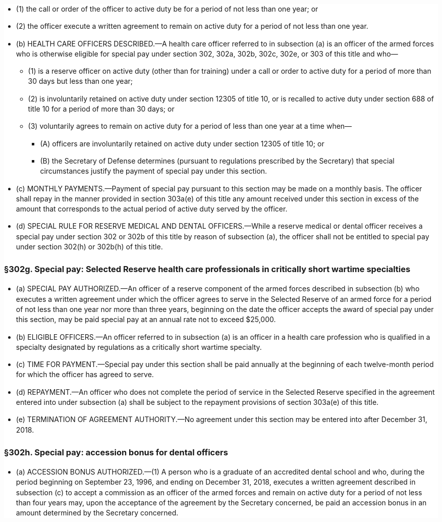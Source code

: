   * (1) the call or order of the officer to active duty be for a period of not less than one year; or

  * (2) the officer execute a written agreement to remain on active duty for a period of not less than one year.


* (b) HEALTH CARE OFFICERS DESCRIBED.—A health care officer referred to in subsection (a) is an officer of the armed forces who is otherwise eligible for special pay under section 302, 302a, 302b, 302c, 302e, or 303 of this title and who—

  * (1) is a reserve officer on active duty (other than for training) under a call or order to active duty for a period of more than 30 days but less than one year;

  * (2) is involuntarily retained on active duty under section 12305 of title 10, or is recalled to active duty under section 688 of title 10 for a period of more than 30 days; or

  * (3) voluntarily agrees to remain on active duty for a period of less than one year at a time when—

    * (A) officers are involuntarily retained on active duty under section 12305 of title 10; or

    * (B) the Secretary of Defense determines (pursuant to regulations prescribed by the Secretary) that special circumstances justify the payment of special pay under this section.


* (c) MONTHLY PAYMENTS.—Payment of special pay pursuant to this section may be made on a monthly basis. The officer shall repay in the manner provided in section 303a(e) of this title any amount received under this section in excess of the amount that corresponds to the actual period of active duty served by the officer.

* (d) SPECIAL RULE FOR RESERVE MEDICAL AND DENTAL OFFICERS.—While a reserve medical or dental officer receives a special pay under section 302 or 302b of this title by reason of subsection (a), the officer shall not be entitled to special pay under section 302(h) or 302b(h) of this title.

### §302g. Special pay: Selected Reserve health care professionals in critically short wartime specialties
* (a) SPECIAL PAY AUTHORIZED.—An officer of a reserve component of the armed forces described in subsection (b) who executes a written agreement under which the officer agrees to serve in the Selected Reserve of an armed force for a period of not less than one year nor more than three years, beginning on the date the officer accepts the award of special pay under this section, may be paid special pay at an annual rate not to exceed $25,000.

* (b) ELIGIBLE OFFICERS.—An officer referred to in subsection (a) is an officer in a health care profession who is qualified in a specialty designated by regulations as a critically short wartime specialty.

* (c) TIME FOR PAYMENT.—Special pay under this section shall be paid annually at the beginning of each twelve-month period for which the officer has agreed to serve.

* (d) REPAYMENT.—An officer who does not complete the period of service in the Selected Reserve specified in the agreement entered into under subsection (a) shall be subject to the repayment provisions of section 303a(e) of this title.

* (e) TERMINATION OF AGREEMENT AUTHORITY.—No agreement under this section may be entered into after December 31, 2018.

### §302h. Special pay: accession bonus for dental officers
* (a) ACCESSION BONUS AUTHORIZED.—(1) A person who is a graduate of an accredited dental school and who, during the period beginning on September 23, 1996, and ending on December 31, 2018, executes a written agreement described in subsection (c) to accept a commission as an officer of the armed forces and remain on active duty for a period of not less than four years may, upon the acceptance of the agreement by the Secretary concerned, be paid an accession bonus in an amount determined by the Secretary concerned.
